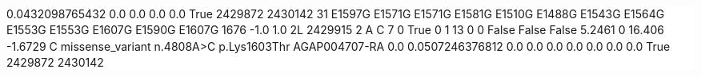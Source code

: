 <td>0.0432098765432</td>
<td>0.0</td>
<td>0.0</td>
<td>0.0</td>
<td>0.0</td>
<td>True</td>
<td style='text-align: right'>2429872</td>
<td style='text-align: right'>2430142</td>
<td>31</td>
<td>E1597G</td>
<td>E1571G</td>
<td>E1571G</td>
<td>E1581G</td>
<td>E1510G</td>
<td>E1488G</td>
<td>E1543G</td>
<td>E1564G</td>
<td>E1553G</td>
<td>E1553G</td>
<td>E1607G</td>
<td>E1590G</td>
<td>E1607G</td>
<td style='text-align: right'>1676</td>
<td style='text-align: right'>-1.0</td>
<td style='text-align: right'>1.0</td>
</tr>
<tr>
<td>2L</td>
<td>2429915</td>
<td>2</td>
<td>A</td>
<td>C</td>
<td>7</td>
<td style='text-align: right'>0</td>
<td>True</td>
<td>0</td>
<td>1</td>
<td>13</td>
<td>0</td>
<td>0</td>
<td>False</td>
<td>False</td>
<td>False</td>
<td>5.2461</td>
<td>0</td>
<td>16.406</td>
<td>-1.6729</td>
<td>C</td>
<td>missense_variant</td>
<td>n.4808A>C</td>
<td>p.Lys1603Thr</td>
<td>AGAP004707-RA</td>
<td>0.0</td>
<td style='background-color: blue'>0.0507246376812</td>
<td>0.0</td>
<td>0.0</td>
<td>0.0</td>
<td>0.0</td>
<td>0.0</td>
<td>0.0</td>
<td>0.0</td>
<td>True</td>
<td style='text-align: right'>2429872</td>
<td style='text-align: right'>2430142</td>